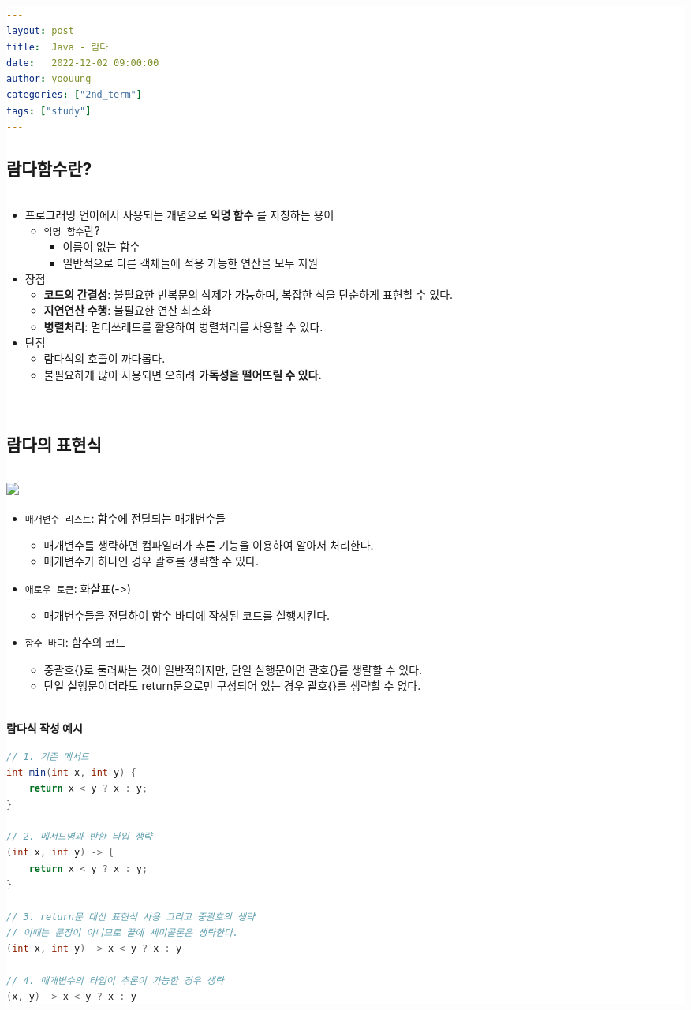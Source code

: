 ```yaml
---
layout: post
title:  Java - 람다
date:   2022-12-02 09:00:00
author: yoouung
categories: ["2nd_term"]
tags: ["study"]
---
```


## 람다함수란?
---
- 프로그래밍 언어에서 사용되는 개념으로 __익명 함수__ 를 지칭하는 용어
  - `익명 함수`란?
    - 이름이 없는 함수
    - 일반적으로 다른 객체들에 적용 가능한 연산을 모두 지원
- 장점
  - __코드의 간결성__: 불필요한 반복문의 삭제가 가능하며, 복잡한 식을 단순하게 표현할 수 있다.
  - __지연연산 수행__: 불필요한 연산 최소화
  - __병렬처리__: 멀티쓰레드를 활용하여 병렬처리를 사용할 수 있다.
- 단점
  - 람다식의 호출이 까다롭다.
  - 불필요하게 많이 사용되면 오히려 __가독성을 떨어뜨릴 수 있다.__
  

<br/>
  

## 람다의 표현식
---

<p><img src="https://velog.velcdn.com/images/yoouung/post/15c97c50-f9b8-4b7b-9121-8fa0df5652c9/image.png" width="40%"></p>
  

- `매개변수 리스트`: 함수에 전달되는 매개변수들
    - 매개변수를 생략하면 컴파일러가 추론 기능을 이용하여 알아서 처리한다.
    - 매개변수가 하나인 경우 괄호를 생략할 수 있다.
- `애로우 토큰`: 화살표(->)
  - 매개변수들을 전달하여 함수 바디에 작성된 코드를 실행시킨다.
- `함수 바디`: 함수의 코드
  - 중괄호{}로 둘러싸는 것이 일반적이지만, 단일 실행문이면 괄호{}를 생랼할 수 있다.
  - 단일 실행문이더라도 return문으로만 구성되어 있는 경우 괄호{}를 생략할 수 없다.
  
  <br/>
  
  
__람다식 작성 예시__
```java
// 1. 기존 메서드
int min(int x, int y) {
    return x < y ? x : y;
}

// 2. 메서드명과 반환 타입 생략
(int x, int y) -> {
    return x < y ? x : y;
}

// 3. return문 대신 표현식 사용 그리고 중괄호의 생략
// 이때는 문장이 아니므로 끝에 세미콜론은 생략한다.
(int x, int y) -> x < y ? x : y

// 4. 매개변수의 타입이 추론이 가능한 경우 생략
(x, y) -> x < y ? x : y
```